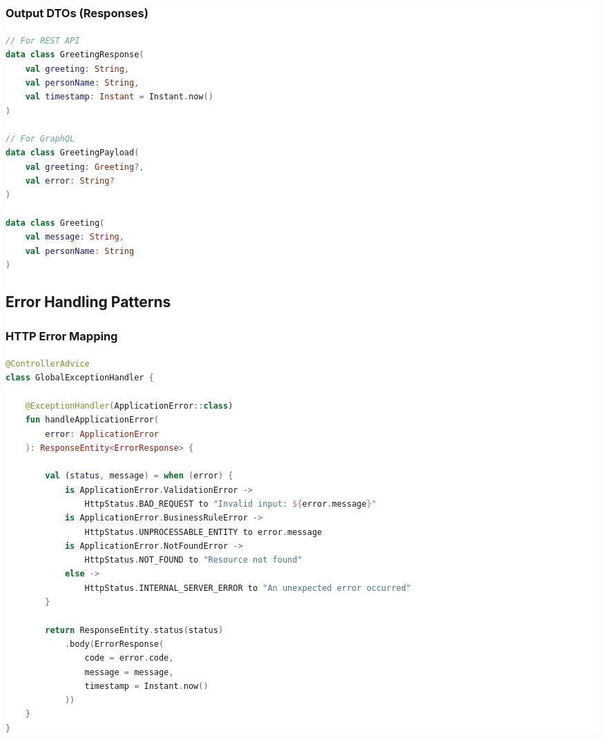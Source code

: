 ```kotlin
```

### Output DTOs (Responses)

```kotlin
// For REST API
data class GreetingResponse(
    val greeting: String,
    val personName: String,
    val timestamp: Instant = Instant.now()
)

// For GraphQL
data class GreetingPayload(
    val greeting: Greeting?,
    val error: String?
)

data class Greeting(
    val message: String,
    val personName: String
)
```

## Error Handling Patterns

### HTTP Error Mapping

```kotlin
@ControllerAdvice
class GlobalExceptionHandler {
    
    @ExceptionHandler(ApplicationError::class)
    fun handleApplicationError(
        error: ApplicationError
    ): ResponseEntity<ErrorResponse> {
        
        val (status, message) = when (error) {
            is ApplicationError.ValidationError -> 
                HttpStatus.BAD_REQUEST to "Invalid input: ${error.message}"
            is ApplicationError.BusinessRuleError -> 
                HttpStatus.UNPROCESSABLE_ENTITY to error.message
            is ApplicationError.NotFoundError -> 
                HttpStatus.NOT_FOUND to "Resource not found"
            else -> 
                HttpStatus.INTERNAL_SERVER_ERROR to "An unexpected error occurred"
        }
        
        return ResponseEntity.status(status)
            .body(ErrorResponse(
                code = error.code,
                message = message,
                timestamp = Instant.now()
            ))
    }
}
```
